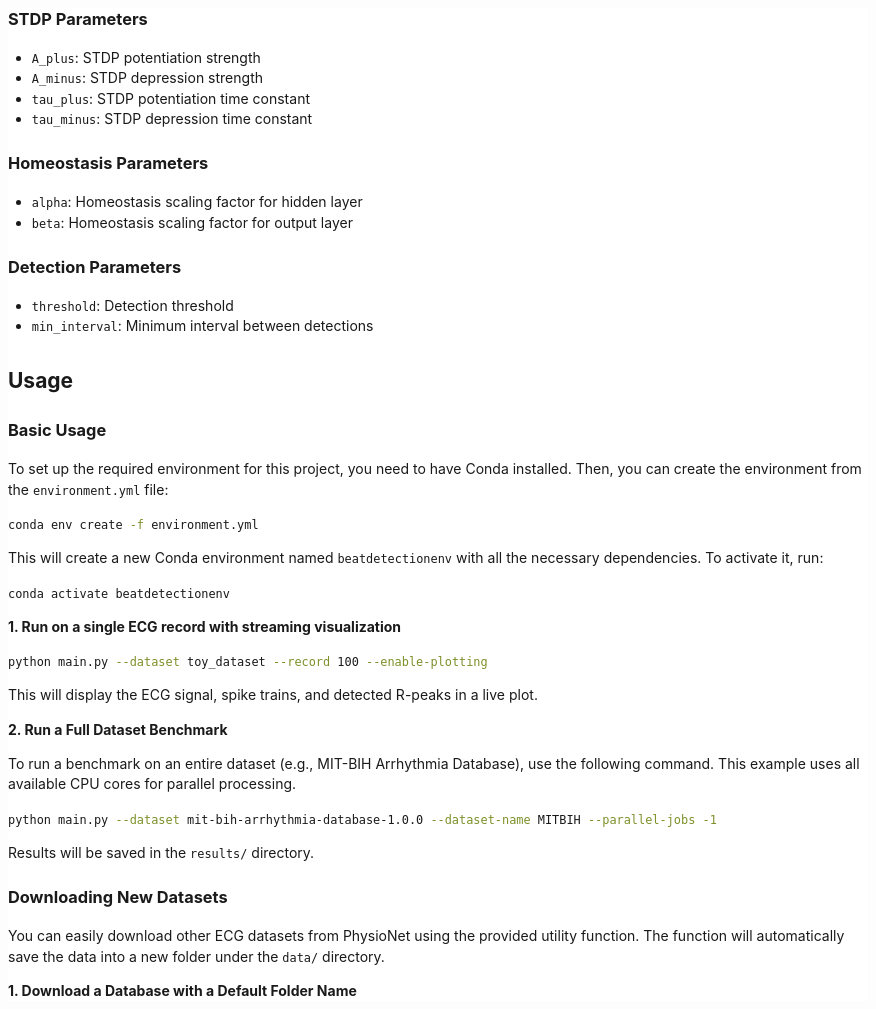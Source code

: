 ### STDP Parameters
- `A_plus`: STDP potentiation strength
- `A_minus`: STDP depression strength
- `tau_plus`: STDP potentiation time constant
- `tau_minus`: STDP depression time constant

### Homeostasis Parameters
- `alpha`: Homeostasis scaling factor for hidden layer
- `beta`: Homeostasis scaling factor for output layer

### Detection Parameters
- `threshold`: Detection threshold
- `min_interval`: Minimum interval between detections

## Usage

### Basic Usage

To set up the required environment for this project, you need to have Conda installed. Then, you can create the environment from the `environment.yml` file:

```bash
conda env create -f environment.yml
```

This will create a new Conda environment named `beatdetectionenv` with all the necessary dependencies. To activate it, run:

```bash
conda activate beatdetectionenv
```

**1. Run on a single ECG record with streaming visualization**


```bash
python main.py --dataset toy_dataset --record 100 --enable-plotting
```
This will display the ECG signal, spike trains, and detected R-peaks in a live plot.

**2. Run a Full Dataset Benchmark**

To run a benchmark on an entire dataset (e.g., MIT-BIH Arrhythmia Database), use the following command. This example uses all available CPU cores for parallel processing.

```bash
python main.py --dataset mit-bih-arrhythmia-database-1.0.0 --dataset-name MITBIH --parallel-jobs -1
```
Results will be saved in the `results/` directory.

### Downloading New Datasets

You can easily download other ECG datasets from PhysioNet using the provided utility function. The function will automatically save the data into a new folder under the `data/` directory.

**1. Download a Database with a Default Folder Name**

